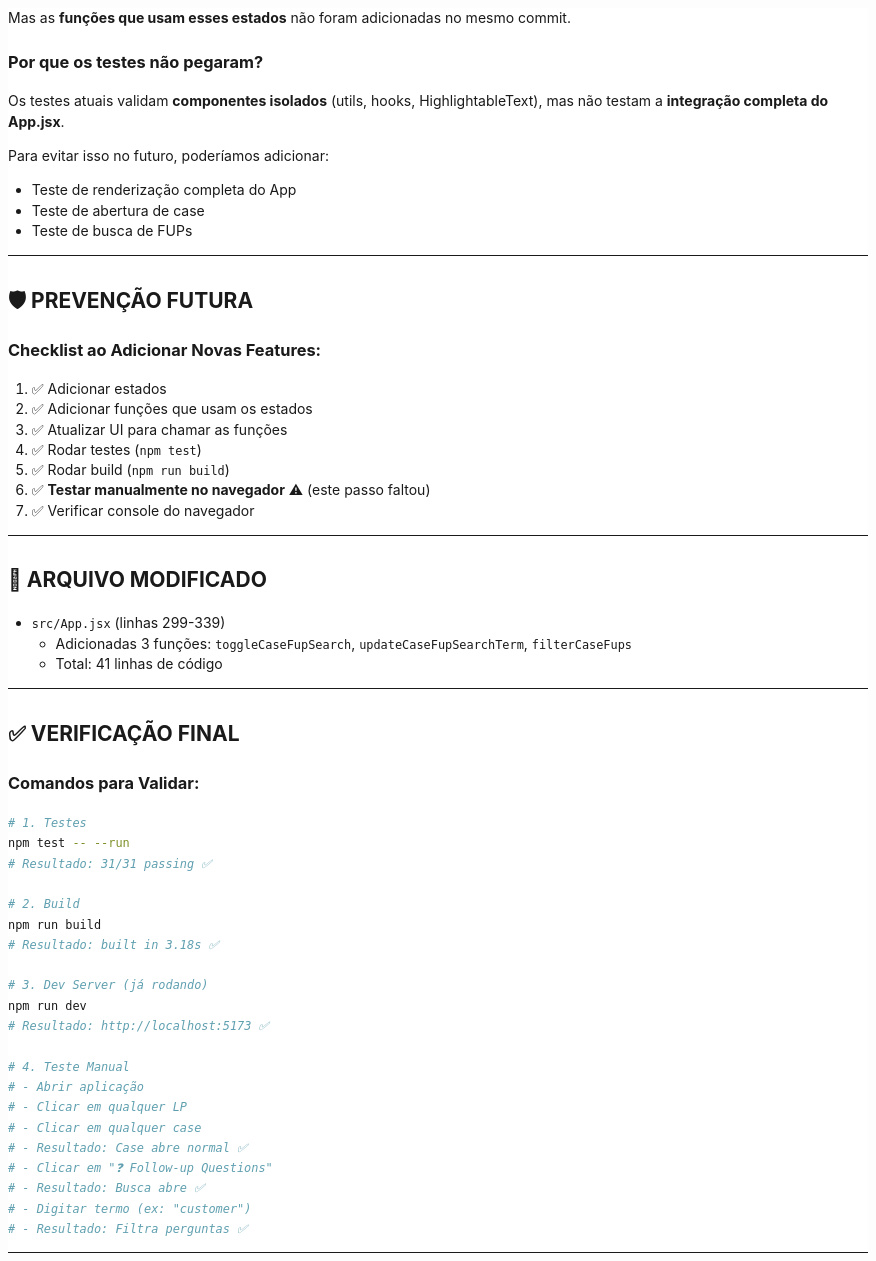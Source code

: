 Mas as **funções que usam esses estados** não foram adicionadas no mesmo commit.

### **Por que os testes não pegaram?**

Os testes atuais validam **componentes isolados** (utils, hooks, HighlightableText), mas não testam a **integração completa do App.jsx**.

Para evitar isso no futuro, poderíamos adicionar:
- Teste de renderização completa do App
- Teste de abertura de case
- Teste de busca de FUPs

---

## 🛡️ PREVENÇÃO FUTURA

### **Checklist ao Adicionar Novas Features**:

1. ✅ Adicionar estados
2. ✅ Adicionar funções que usam os estados
3. ✅ Atualizar UI para chamar as funções
4. ✅ Rodar testes (`npm test`)
5. ✅ Rodar build (`npm run build`)
6. ✅ **Testar manualmente no navegador** ⚠️ (este passo faltou)
7. ✅ Verificar console do navegador

---

## 📝 ARQUIVO MODIFICADO

- `src/App.jsx` (linhas 299-339)
  - Adicionadas 3 funções: `toggleCaseFupSearch`, `updateCaseFupSearchTerm`, `filterCaseFups`
  - Total: 41 linhas de código

---

## ✅ VERIFICAÇÃO FINAL

### **Comandos para Validar**:

```bash
# 1. Testes
npm test -- --run
# Resultado: 31/31 passing ✅

# 2. Build
npm run build
# Resultado: built in 3.18s ✅

# 3. Dev Server (já rodando)
npm run dev
# Resultado: http://localhost:5173 ✅

# 4. Teste Manual
# - Abrir aplicação
# - Clicar em qualquer LP
# - Clicar em qualquer case
# - Resultado: Case abre normal ✅
# - Clicar em "❓ Follow-up Questions"
# - Resultado: Busca abre ✅
# - Digitar termo (ex: "customer")
# - Resultado: Filtra perguntas ✅
```

---